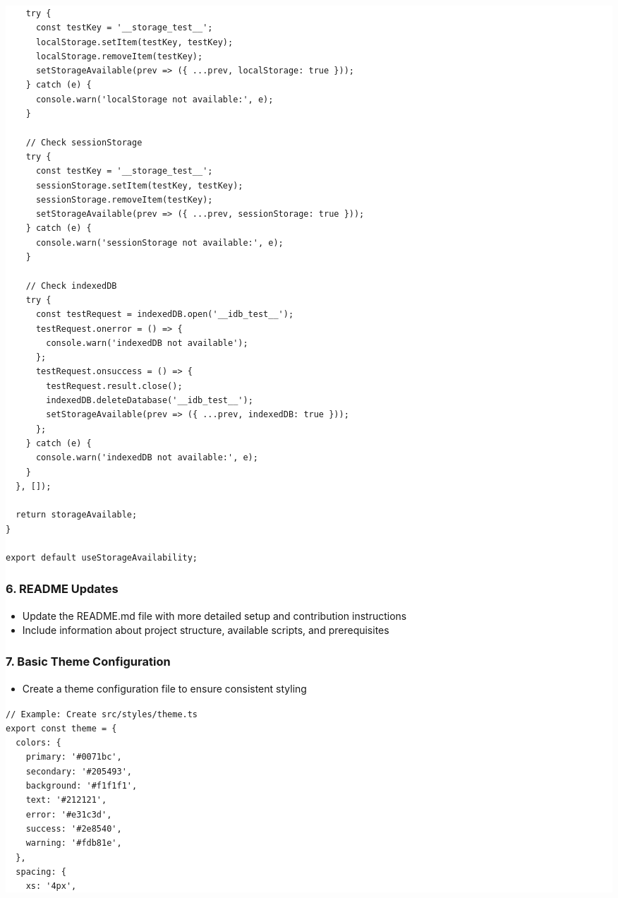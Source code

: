 ```tsx
    try {
      const testKey = '__storage_test__';
      localStorage.setItem(testKey, testKey);
      localStorage.removeItem(testKey);
      setStorageAvailable(prev => ({ ...prev, localStorage: true }));
    } catch (e) {
      console.warn('localStorage not available:', e);
    }

    // Check sessionStorage
    try {
      const testKey = '__storage_test__';
      sessionStorage.setItem(testKey, testKey);
      sessionStorage.removeItem(testKey);
      setStorageAvailable(prev => ({ ...prev, sessionStorage: true }));
    } catch (e) {
      console.warn('sessionStorage not available:', e);
    }

    // Check indexedDB
    try {
      const testRequest = indexedDB.open('__idb_test__');
      testRequest.onerror = () => {
        console.warn('indexedDB not available');
      };
      testRequest.onsuccess = () => {
        testRequest.result.close();
        indexedDB.deleteDatabase('__idb_test__');
        setStorageAvailable(prev => ({ ...prev, indexedDB: true }));
      };
    } catch (e) {
      console.warn('indexedDB not available:', e);
    }
  }, []);

  return storageAvailable;
}

export default useStorageAvailability;
```

### 6. README Updates

- Update the README.md file with more detailed setup and contribution instructions
- Include information about project structure, available scripts, and prerequisites

### 7. Basic Theme Configuration

- Create a theme configuration file to ensure consistent styling

```tsx
// Example: Create src/styles/theme.ts
export const theme = {
  colors: {
    primary: '#0071bc',
    secondary: '#205493',
    background: '#f1f1f1',
    text: '#212121',
    error: '#e31c3d',
    success: '#2e8540',
    warning: '#fdb81e',
  },
  spacing: {
    xs: '4px',
```